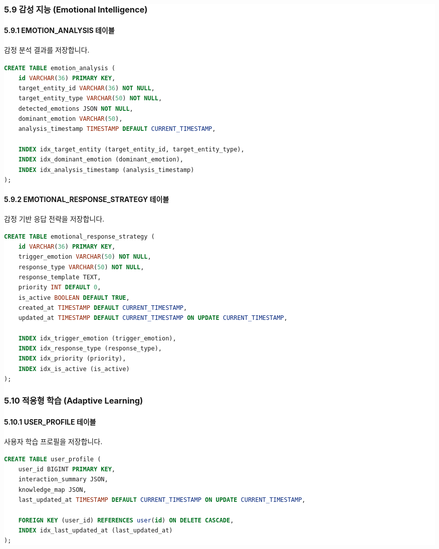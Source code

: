 ### 5.9 감성 지능 (Emotional Intelligence)

#### 5.9.1 EMOTION_ANALYSIS 테이블

감정 분석 결과를 저장합니다.

```sql
CREATE TABLE emotion_analysis (
    id VARCHAR(36) PRIMARY KEY,
    target_entity_id VARCHAR(36) NOT NULL,
    target_entity_type VARCHAR(50) NOT NULL,
    detected_emotions JSON NOT NULL,
    dominant_emotion VARCHAR(50),
    analysis_timestamp TIMESTAMP DEFAULT CURRENT_TIMESTAMP,
    
    INDEX idx_target_entity (target_entity_id, target_entity_type),
    INDEX idx_dominant_emotion (dominant_emotion),
    INDEX idx_analysis_timestamp (analysis_timestamp)
);
```

#### 5.9.2 EMOTIONAL_RESPONSE_STRATEGY 테이블

감정 기반 응답 전략을 저장합니다.

```sql
CREATE TABLE emotional_response_strategy (
    id VARCHAR(36) PRIMARY KEY,
    trigger_emotion VARCHAR(50) NOT NULL,
    response_type VARCHAR(50) NOT NULL,
    response_template TEXT,
    priority INT DEFAULT 0,
    is_active BOOLEAN DEFAULT TRUE,
    created_at TIMESTAMP DEFAULT CURRENT_TIMESTAMP,
    updated_at TIMESTAMP DEFAULT CURRENT_TIMESTAMP ON UPDATE CURRENT_TIMESTAMP,
    
    INDEX idx_trigger_emotion (trigger_emotion),
    INDEX idx_response_type (response_type),
    INDEX idx_priority (priority),
    INDEX idx_is_active (is_active)
);
```

### 5.10 적응형 학습 (Adaptive Learning)

#### 5.10.1 USER_PROFILE 테이블

사용자 학습 프로필을 저장합니다.

```sql
CREATE TABLE user_profile (
    user_id BIGINT PRIMARY KEY,
    interaction_summary JSON,
    knowledge_map JSON,
    last_updated_at TIMESTAMP DEFAULT CURRENT_TIMESTAMP ON UPDATE CURRENT_TIMESTAMP,
    
    FOREIGN KEY (user_id) REFERENCES user(id) ON DELETE CASCADE,
    INDEX idx_last_updated_at (last_updated_at)
);
```
